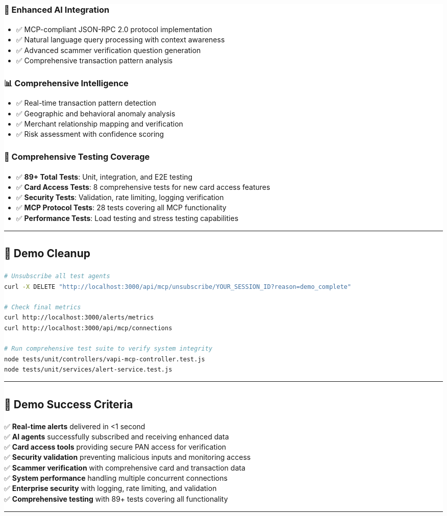 ### **🤖 Enhanced AI Integration**
- ✅ MCP-compliant JSON-RPC 2.0 protocol implementation
- ✅ Natural language query processing with context awareness
- ✅ Advanced scammer verification question generation
- ✅ Comprehensive transaction pattern analysis

### **📊 Comprehensive Intelligence**
- ✅ Real-time transaction pattern detection
- ✅ Geographic and behavioral anomaly analysis
- ✅ Merchant relationship mapping and verification
- ✅ Risk assessment with confidence scoring

### **🧪 Comprehensive Testing Coverage**
- ✅ **89+ Total Tests**: Unit, integration, and E2E testing
- ✅ **Card Access Tests**: 8 comprehensive tests for new card access features
- ✅ **Security Tests**: Validation, rate limiting, logging verification
- ✅ **MCP Protocol Tests**: 28 tests covering all MCP functionality
- ✅ **Performance Tests**: Load testing and stress testing capabilities

---

## 🚨 **Demo Cleanup**

```bash
# Unsubscribe all test agents
curl -X DELETE "http://localhost:3000/api/mcp/unsubscribe/YOUR_SESSION_ID?reason=demo_complete"

# Check final metrics
curl http://localhost:3000/alerts/metrics
curl http://localhost:3000/api/mcp/connections

# Run comprehensive test suite to verify system integrity
node tests/unit/controllers/vapi-mcp-controller.test.js
node tests/unit/services/alert-service.test.js
```

---

## 🎯 **Demo Success Criteria**

✅ **Real-time alerts** delivered in <1 second  
✅ **AI agents** successfully subscribed and receiving enhanced data  
✅ **Card access tools** providing secure PAN access for verification  
✅ **Security validation** preventing malicious inputs and monitoring access  
✅ **Scammer verification** with comprehensive card and transaction data  
✅ **System performance** handling multiple concurrent connections  
✅ **Enterprise security** with logging, rate limiting, and validation  
✅ **Comprehensive testing** with 89+ tests covering all functionality  

---
